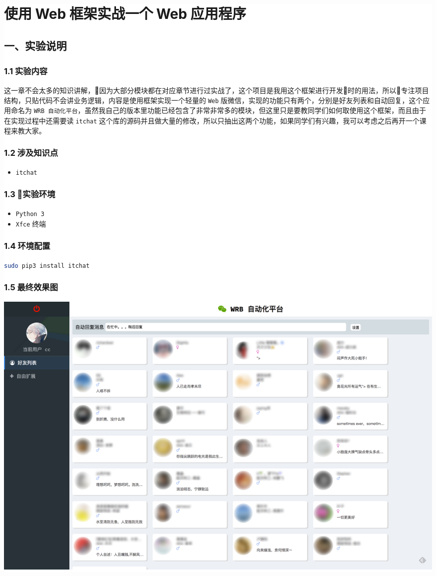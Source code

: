 # 使用 Web 框架实战一个 Web 应用程序

## 一、实验说明
### 1.1 实验内容
这一章不会太多的知识讲解，因为大部分模块都在对应章节进行过实战了，这个项目是我用这个框架进行开发时的用法，所以专注项目结构，只贴代码不会讲业务逻辑，内容是使用框架实现一个轻量的 `Web` 版微信，实现的功能只有两个，分别是好友列表和自动回复，这个应用命名为 `WRB 自动化平台`，虽然我自己的版本里功能已经包含了非常非常多的模块，但这里只是要教同学们如何取使用这个框架，而且由于在实现过程中还需要读 `itchat` 这个库的源码并且做大量的修改，所以只抽出这两个功能，如果同学们有兴趣，我可以考虑之后再开一个课程来教大家。

### 1.2 涉及知识点
* `itchat`

### 1.3 实验环境
* `Python 3`
* `Xfce` 终端

### 1.4 环境配置
```bash
sudo pip3 install itchat
```

### 1.5 最终效果图
![](res/wechat.png)
